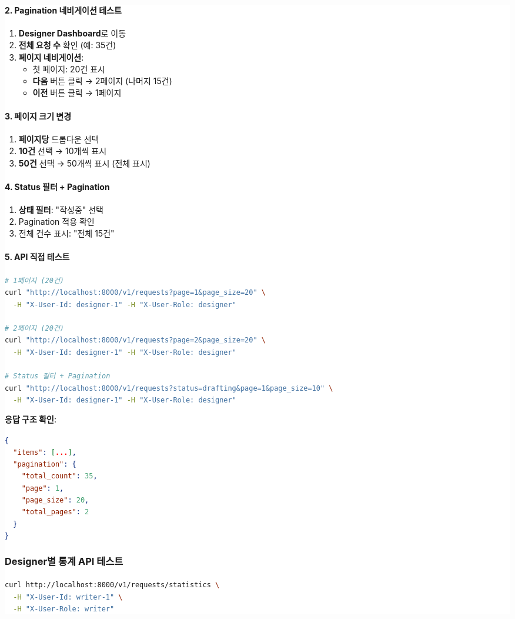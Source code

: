 #### 2. Pagination 네비게이션 테스트

1. **Designer Dashboard**로 이동
2. **전체 요청 수** 확인 (예: 35건)
3. **페이지 네비게이션**:
   - 첫 페이지: 20건 표시
   - **다음** 버튼 클릭 → 2페이지 (나머지 15건)
   - **이전** 버튼 클릭 → 1페이지

#### 3. 페이지 크기 변경

1. **페이지당** 드롭다운 선택
2. **10건** 선택 → 10개씩 표시
3. **50건** 선택 → 50개씩 표시 (전체 표시)

#### 4. Status 필터 + Pagination

1. **상태 필터**: "작성중" 선택
2. Pagination 적용 확인
3. 전체 건수 표시: "전체 15건"

#### 5. API 직접 테스트

```bash
# 1페이지 (20건)
curl "http://localhost:8000/v1/requests?page=1&page_size=20" \
  -H "X-User-Id: designer-1" -H "X-User-Role: designer"

# 2페이지 (20건)
curl "http://localhost:8000/v1/requests?page=2&page_size=20" \
  -H "X-User-Id: designer-1" -H "X-User-Role: designer"

# Status 필터 + Pagination
curl "http://localhost:8000/v1/requests?status=drafting&page=1&page_size=10" \
  -H "X-User-Id: designer-1" -H "X-User-Role: designer"
```

**응답 구조 확인**:
```json
{
  "items": [...],
  "pagination": {
    "total_count": 35,
    "page": 1,
    "page_size": 20,
    "total_pages": 2
  }
}
```

### Designer별 통계 API 테스트

```bash
curl http://localhost:8000/v1/requests/statistics \
  -H "X-User-Id: writer-1" \
  -H "X-User-Role: writer"
```
